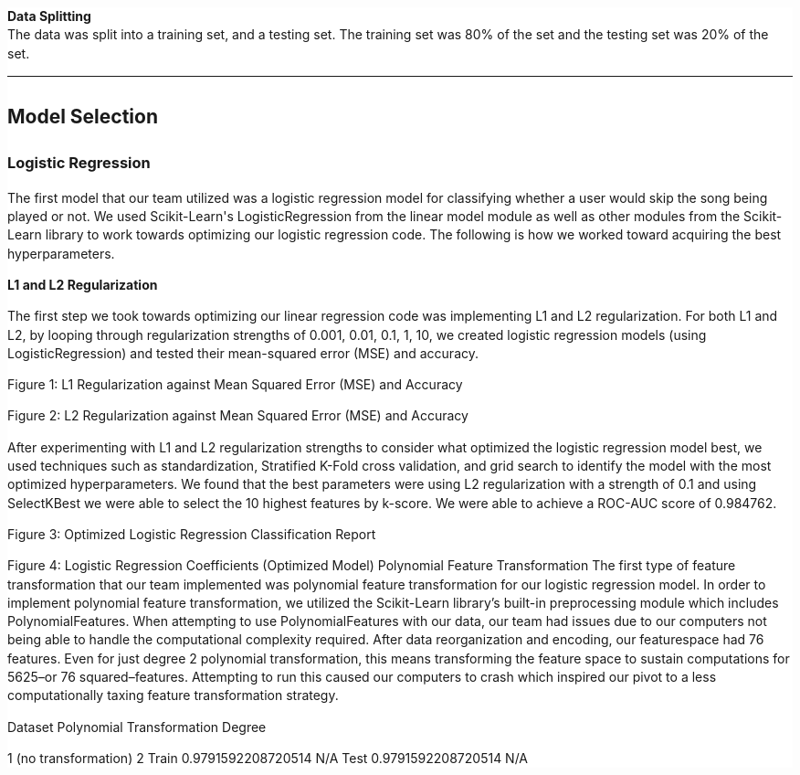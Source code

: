  **Data Splitting**  
	The data was split into a training set, and a testing set. The training set was 80% of the set and the testing set was 20% of the set.

---

## Model Selection
### Logistic Regression
The first model that our team utilized was a logistic regression model for classifying whether a user would skip the song being played or not. We used Scikit-Learn's LogisticRegression from the linear model module as well as other modules from the Scikit-Learn library to work towards optimizing our logistic regression code. The following is how we worked toward acquiring the best hyperparameters.

**L1 and L2 Regularization**

The first step we took towards optimizing our linear regression code was implementing L1 and L2 regularization. For both L1 and L2, by looping through regularization strengths of 0.001, 0.01, 0.1, 1, 10, we created logistic regression models (using LogisticRegression) and tested their mean-squared error (MSE) and accuracy.

Figure 1: L1 Regularization against Mean Squared Error (MSE) and Accuracy

Figure 2: L2 Regularization against Mean Squared Error (MSE) and Accuracy

After experimenting with L1 and L2 regularization strengths to consider what optimized the logistic regression model best, we used techniques such as standardization, Stratified K-Fold cross validation, and grid search to identify the model with the most optimized hyperparameters. We found that the best parameters were using L2 regularization with a strength of 0.1 and using SelectKBest we were able to select the 10 highest features by k-score. We were able to achieve a ROC-AUC score of 0.984762.

Figure 3: Optimized Logistic Regression Classification Report


Figure 4: Logistic Regression Coefficients (Optimized Model)
Polynomial Feature Transformation
The first type of feature transformation that our team implemented was polynomial feature transformation for our logistic regression model. In order to implement polynomial feature transformation, we utilized the Scikit-Learn library’s built-in preprocessing module which includes PolynomialFeatures. When attempting to use PolynomialFeatures with our data, our team had issues due to our computers not being able to handle the computational complexity required. After data reorganization and encoding, our featurespace had 76 features. Even for just degree 2 polynomial transformation, this means transforming the feature space to sustain computations for 5625–or 76 squared–features. Attempting to run this caused our computers to crash which inspired our pivot to a less computationally taxing feature transformation strategy.


Dataset
Polynomial Transformation Degree


1 (no transformation)
2
Train
0.9791592208720514
N/A
Test
0.9791592208720514
N/A
